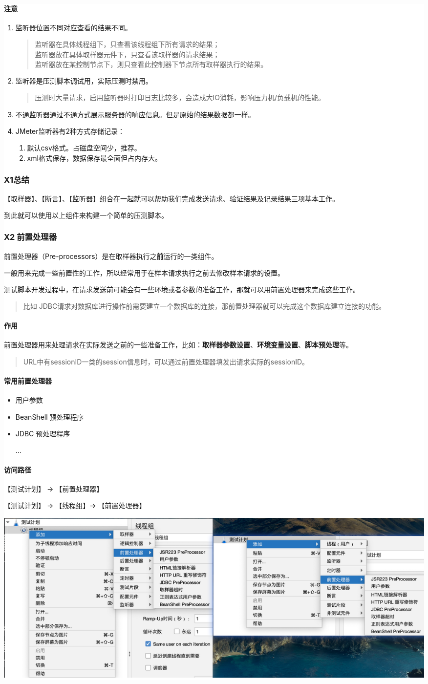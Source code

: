 #### 注意

1. 监听器位置不同对应查看的结果不同。
	>监听器在具体线程组下，只查看该线程组下所有请求的结果；<br>监听器放在具体取样器元件下，只查看该取样器的请求结果；<br>监听器放在某控制节点下，则只查看此控制器下节点所有取样器执行的结果。

2. 监听器是压测脚本调试用，实际压测时禁用。
   >压测时大量请求，启用监听器时打印日志比较多，会造成大IO消耗，影响压力机/负载机的性能。

3. 不通监听器通过不通方式展示服务器的响应信息。但是原始的结果数据都一样。

4. JMeter监听器有2种方式存储记录：
   1. 默认csv格式。占磁盘空间少，推荐。
   2. xml格式保存，数据保存最全面但占内存大。


### X1总结

【取样器】、【断言】、【监听器】组合在一起就可以帮助我们完成发送请求、验证结果及记录结果三项基本工作。

到此就可以使用以上组件来构建一个简单的压测脚本。

### X2 前置处理器 

前置处理器（Pre-processors）是在取样器执行之**前**运行的一类组件。

一般用来完成一些前置性的工作，所以经常用于在样本请求执行之前去修改样本请求的设置。

测试脚本开发过程中，在请求发送前可能会有一些环境或者参数的准备工作，那就可以用前置处理器来完成这些工作。

>比如 JDBC请求对数据库进行操作前需要建立一个数据库的连接，那前置处理器就可以完成这个数据库建立连接的功能。

#### 作用

前置处理器用来处理请求在实际发送之前的一些准备工作，比如：**取样器参数设置**、**环境变量设置**、**脚本预处理**等。

>URL中有sessionID一类的session信息时，可以通过前置处理器填发出请求实际的sessionID。

#### 常用前置处理器

- 用户参数

- BeanShell 预处理程序

- JDBC 预处理程序

    ...

#### 访问路径
【测试计划】 -> 【前置处理器】

【测试计划】 -> 【线程组】-> 【前置处理器】


![](assets/20230220163446.png)
